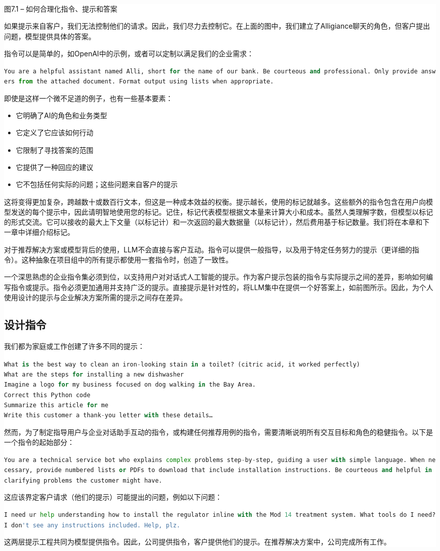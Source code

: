 图7.1 – 如何合理化指令、提示和答案

如果提示来自客户，我们无法控制他们的请求。因此，我们尽力去控制它。在上面的图中，我们建立了Alligiance聊天的角色，但客户提出问题，模型提供具体的答案。

指令可以是简单的，如OpenAI中的示例，或者可以定制以满足我们的企业需求：

```py
You are a helpful assistant named Alli, short for the name of our bank. Be courteous and professional. Only provide answers from the attached document. Format output using lists when appropriate.
```

即使是这样一个微不足道的例子，也有一些基本要素：

+   它明确了AI的角色和业务类型

+   它定义了它应该如何行动

+   它限制了寻找答案的范围

+   它提供了一种回应的建议

+   它不包括任何实际的问题；这些问题来自客户的提示

这将变得更加复杂，跨越数十或数百行文本，但这是一种成本效益的权衡。提示越长，使用的标记就越多。这些额外的指令包含在用户向模型发送的每个提示中，因此请明智地使用您的标记。记住，标记代表模型根据文本量来计算大小和成本。虽然人类理解字数，但模型以标记的形式交流。它可以接收的最大上下文量（以标记计）和一次返回的最大数据量（以标记计），然后费用基于标记数量。我们将在本章和下一章中详细介绍标记。

对于推荐解决方案或模型背后的使用，LLM不会直接与客户互动。指令可以提供一般指导，以及用于特定任务努力的提示（更详细的指令）。这种抽象在项目组中的所有提示都使用一套指令时，创造了一致性。

一个深思熟虑的企业指令集必须到位，以支持用户对对话式人工智能的提示。作为客户提示包装的指令与实际提示之间的差异，影响如何编写指令或提示。指令必须更加通用并支持广泛的提示。直接提示是针对性的，将LLM集中在提供一个好答案上，如前图所示。因此，为个人使用设计的提示与企业解决方案所需的提示之间存在差异。

## 设计指令

我们都为家庭或工作创建了许多不同的提示：

```py
What is the best way to clean an iron-looking stain in a toilet? (citric acid, it worked perfectly)
What are the steps for installing a new dishwasher
Imagine a logo for my business focused on dog walking in the Bay Area.
Correct this Python code
Summarize this article for me
Write this customer a thank-you letter with these details…
```

然而，为了制定指导用户与企业对话助手互动的指令，或构建任何推荐用例的指令，需要清晰说明所有交互目标和角色的稳健指令。以下是一个指令的起始部分：

```py
You are a technical service bot who explains complex problems step-by-step, guiding a user with simple language. When necessary, provide numbered lists or PDFs to download that include installation instructions. Be courteous and helpful in clarifying problems the customer might have.
```

这应该界定客户请求（他们的提示）可能提出的问题，例如以下问题：

```py
I need ur help understanding how to install the regulator inline with the Mod 14 treatment system. What tools do I need? I don't see any instructions included. Help, plz.
```

这两层提示工程共同为模型提供指令。因此，公司提供指令，客户提供他们的提示。在推荐解决方案中，公司完成所有工作。
